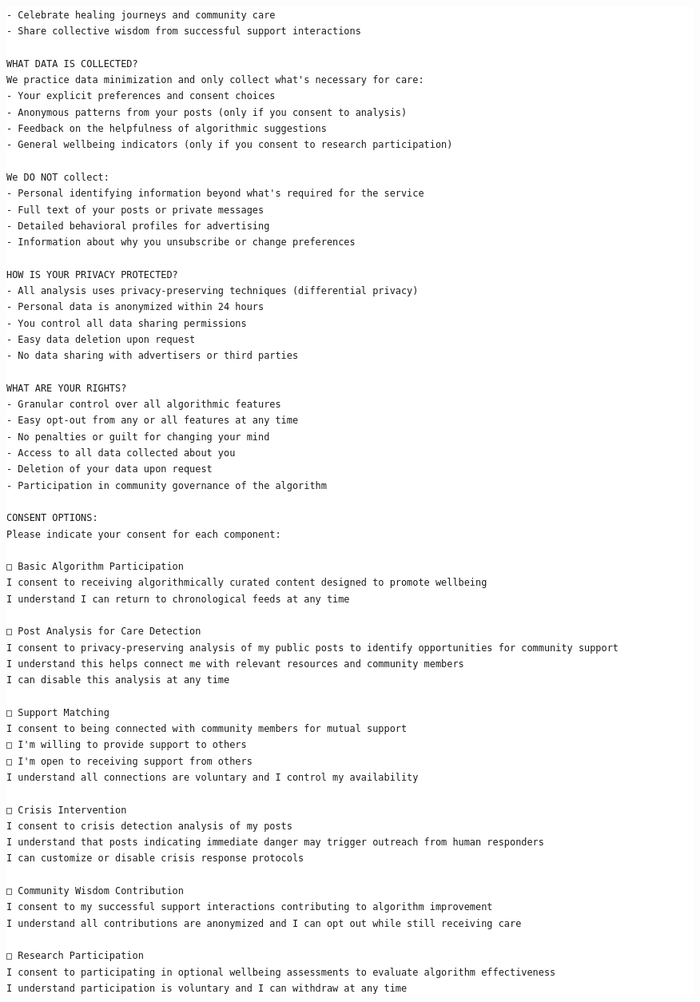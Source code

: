 ```
- Celebrate healing journeys and community care
- Share collective wisdom from successful support interactions

WHAT DATA IS COLLECTED?
We practice data minimization and only collect what's necessary for care:
- Your explicit preferences and consent choices
- Anonymous patterns from your posts (only if you consent to analysis)
- Feedback on the helpfulness of algorithmic suggestions
- General wellbeing indicators (only if you consent to research participation)

We DO NOT collect:
- Personal identifying information beyond what's required for the service
- Full text of your posts or private messages
- Detailed behavioral profiles for advertising
- Information about why you unsubscribe or change preferences

HOW IS YOUR PRIVACY PROTECTED?
- All analysis uses privacy-preserving techniques (differential privacy)
- Personal data is anonymized within 24 hours
- You control all data sharing permissions
- Easy data deletion upon request
- No data sharing with advertisers or third parties

WHAT ARE YOUR RIGHTS?
- Granular control over all algorithmic features
- Easy opt-out from any or all features at any time
- No penalties or guilt for changing your mind
- Access to all data collected about you
- Deletion of your data upon request
- Participation in community governance of the algorithm

CONSENT OPTIONS:
Please indicate your consent for each component:

□ Basic Algorithm Participation
I consent to receiving algorithmically curated content designed to promote wellbeing
I understand I can return to chronological feeds at any time

□ Post Analysis for Care Detection
I consent to privacy-preserving analysis of my public posts to identify opportunities for community support
I understand this helps connect me with relevant resources and community members
I can disable this analysis at any time

□ Support Matching
I consent to being connected with community members for mutual support
□ I'm willing to provide support to others
□ I'm open to receiving support from others
I understand all connections are voluntary and I control my availability

□ Crisis Intervention
I consent to crisis detection analysis of my posts
I understand that posts indicating immediate danger may trigger outreach from human responders
I can customize or disable crisis response protocols

□ Community Wisdom Contribution
I consent to my successful support interactions contributing to algorithm improvement
I understand all contributions are anonymized and I can opt out while still receiving care

□ Research Participation
I consent to participating in optional wellbeing assessments to evaluate algorithm effectiveness
I understand participation is voluntary and I can withdraw at any time

```